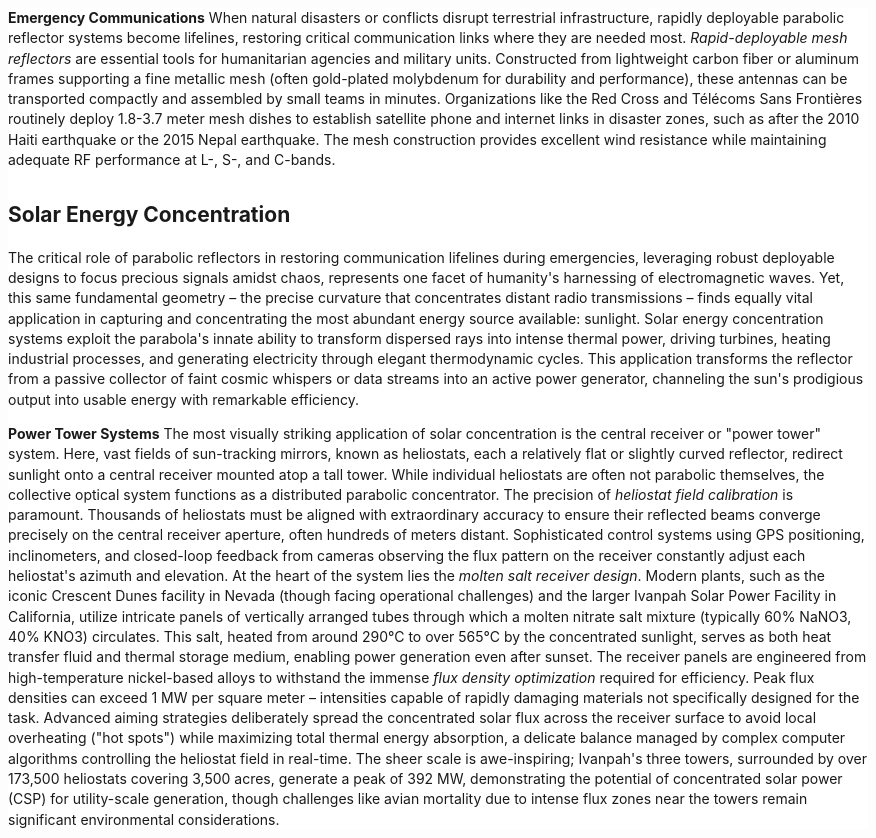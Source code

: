 **Emergency Communications**
When natural disasters or conflicts disrupt terrestrial infrastructure, rapidly deployable parabolic reflector systems become lifelines, restoring critical communication links where they are needed most. *Rapid-deployable mesh reflectors* are essential tools for humanitarian agencies and military units. Constructed from lightweight carbon fiber or aluminum frames supporting a fine metallic mesh (often gold-plated molybdenum for durability and performance), these antennas can be transported compactly and assembled by small teams in minutes. Organizations like the Red Cross and Télécoms Sans Frontières routinely deploy 1.8-3.7 meter mesh dishes to establish satellite phone and internet links in disaster zones, such as after the 2010 Haiti earthquake or the 2015 Nepal earthquake. The mesh construction provides excellent wind resistance while maintaining adequate RF performance at L-, S-, and C-bands.

## Solar Energy Concentration

The critical role of parabolic reflectors in restoring communication lifelines during emergencies, leveraging robust deployable designs to focus precious signals amidst chaos, represents one facet of humanity's harnessing of electromagnetic waves. Yet, this same fundamental geometry – the precise curvature that concentrates distant radio transmissions – finds equally vital application in capturing and concentrating the most abundant energy source available: sunlight. Solar energy concentration systems exploit the parabola's innate ability to transform dispersed rays into intense thermal power, driving turbines, heating industrial processes, and generating electricity through elegant thermodynamic cycles. This application transforms the reflector from a passive collector of faint cosmic whispers or data streams into an active power generator, channeling the sun's prodigious output into usable energy with remarkable efficiency.

**Power Tower Systems**
The most visually striking application of solar concentration is the central receiver or "power tower" system. Here, vast fields of sun-tracking mirrors, known as heliostats, each a relatively flat or slightly curved reflector, redirect sunlight onto a central receiver mounted atop a tall tower. While individual heliostats are often not parabolic themselves, the collective optical system functions as a distributed parabolic concentrator. The precision of *heliostat field calibration* is paramount. Thousands of heliostats must be aligned with extraordinary accuracy to ensure their reflected beams converge precisely on the central receiver aperture, often hundreds of meters distant. Sophisticated control systems using GPS positioning, inclinometers, and closed-loop feedback from cameras observing the flux pattern on the receiver constantly adjust each heliostat's azimuth and elevation. At the heart of the system lies the *molten salt receiver design*. Modern plants, such as the iconic Crescent Dunes facility in Nevada (though facing operational challenges) and the larger Ivanpah Solar Power Facility in California, utilize intricate panels of vertically arranged tubes through which a molten nitrate salt mixture (typically 60% NaNO3, 40% KNO3) circulates. This salt, heated from around 290°C to over 565°C by the concentrated sunlight, serves as both heat transfer fluid and thermal storage medium, enabling power generation even after sunset. The receiver panels are engineered from high-temperature nickel-based alloys to withstand the immense *flux density optimization* required for efficiency. Peak flux densities can exceed 1 MW per square meter – intensities capable of rapidly damaging materials not specifically designed for the task. Advanced aiming strategies deliberately spread the concentrated solar flux across the receiver surface to avoid local overheating ("hot spots") while maximizing total thermal energy absorption, a delicate balance managed by complex computer algorithms controlling the heliostat field in real-time. The sheer scale is awe-inspiring; Ivanpah's three towers, surrounded by over 173,500 heliostats covering 3,500 acres, generate a peak of 392 MW, demonstrating the potential of concentrated solar power (CSP) for utility-scale generation, though challenges like avian mortality due to intense flux zones near the towers remain significant environmental considerations.
